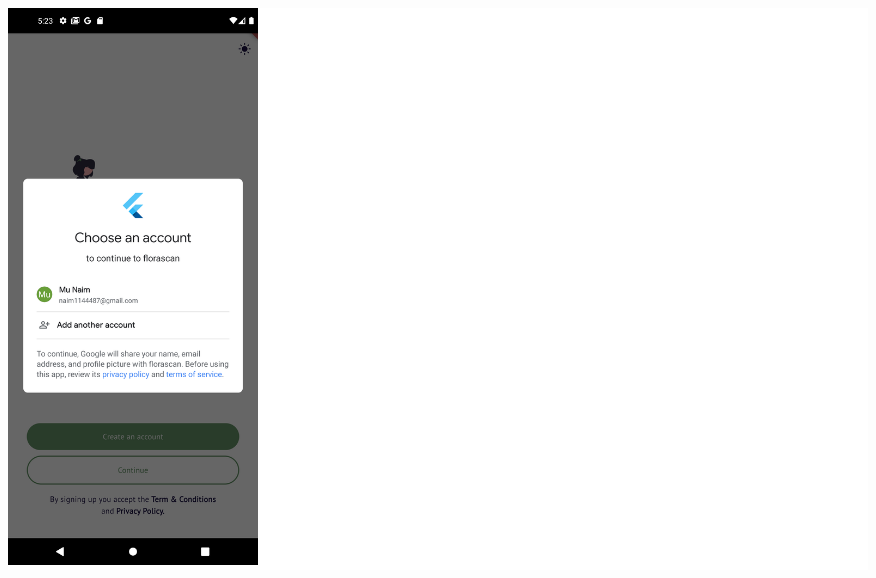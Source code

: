 <img src="https://github.com/naim114/florascan/blob/master/screenshots/Screenshot_1716873816.png" width="250" >